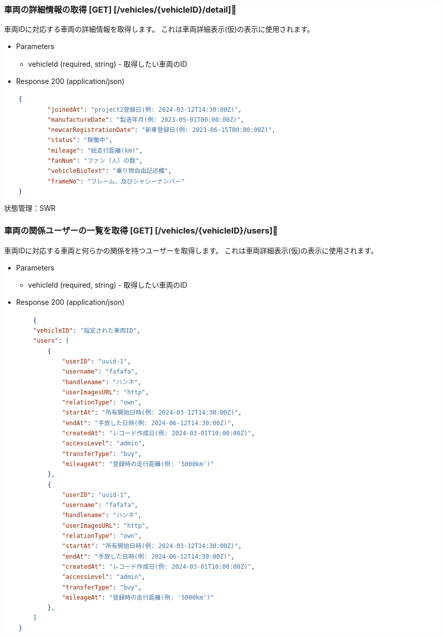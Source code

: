 ### 車両の詳細情報の取得 [GET] [/vehicles/{vehicleID}/detail]🥺

車両IDに対応する車両の詳細情報を取得します。
これは車両詳細表示(仮)の表示に使用されます。

+ Parameters
    + vehicleId (required, string) - 取得したい車両のID

+ Response 200 (application/json)
```json
    {
            "joinedAt": "project2登録日(例: 2024-03-12T14:30:00Z)",
            "manufactureDate": "製造年月(例: 2023-05-01T00:00:00Z)",
            "newcarRegistrationDate": "新車登録日(例: 2023-06-15T00:00:00Z)",
            "status": "稼働中",
            "mileage": "総走行距離(km)",
            "fanNum": "ファン（人）の数",
            "vehicleBioText": "乗り物自由記述欄",
            "frameNo": "フレーム、及びシャシーナンバー"
    }
```

状態管理：SWR

### 車両の関係ユーザーの一覧を取得 [GET] [/vehicles/{vehicleID}/users]🥺

車両IDに対応する車両と何らかの関係を持つユーザーを取得します。
これは車両詳細表示(仮)の表示に使用されます。

+ Parameters
    + vehicleId (required, string) - 取得したい車両のID

+ Response 200 (application/json)
```json
        {
        "vehicleID": "指定された車両ID",
        "users": [
            {
                "userID": "uuid-1",
                "username": "fafafa",
                "handlename": "ハンネ",
                "userImagesURL": "http",
                "relationType": "own",
                "startAt": "所有開始日時(例: 2024-03-12T14:30:00Z)",
                "endAt": "手放した日時(例: 2024-06-12T14:30:00Z)",
                "createdAt": "レコード作成日(例: 2024-03-01T10:00:00Z)",
                "accessLevel": "admin",
                "transferType": "buy",
                "mileageAt": "登録時の走行距離(例: '5000km')"
            },
            {
                "userID": "uuid-1",
                "username": "fafafa",
                "handlename": "ハンネ",
                "userImagesURL": "http",
                "relationType": "own",
                "startAt": "所有開始日時(例: 2024-03-12T14:30:00Z)",
                "endAt": "手放した日時(例: 2024-06-12T14:30:00Z)",
                "createdAt": "レコード作成日(例: 2024-03-01T10:00:00Z)",
                "accessLevel": "admin",
                "transferType": "buy",
                "mileageAt": "登録時の走行距離(例: '5000km')"
            },
        ]
    }
```
